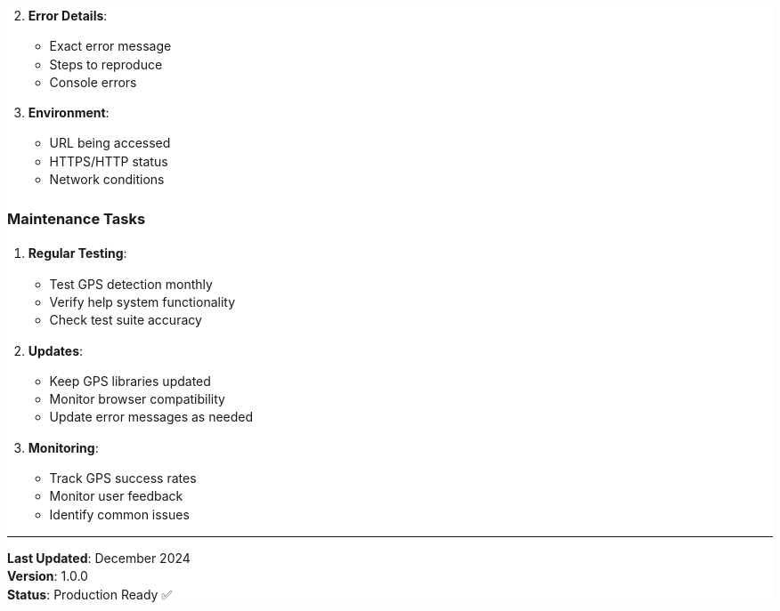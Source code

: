 2. **Error Details**:
   - Exact error message
   - Steps to reproduce
   - Console errors

3. **Environment**:
   - URL being accessed
   - HTTPS/HTTP status
   - Network conditions

### **Maintenance Tasks**

1. **Regular Testing**:
   - Test GPS detection monthly
   - Verify help system functionality
   - Check test suite accuracy

2. **Updates**:
   - Keep GPS libraries updated
   - Monitor browser compatibility
   - Update error messages as needed

3. **Monitoring**:
   - Track GPS success rates
   - Monitor user feedback
   - Identify common issues

---

**Last Updated**: December 2024  
**Version**: 1.0.0  
**Status**: Production Ready ✅
